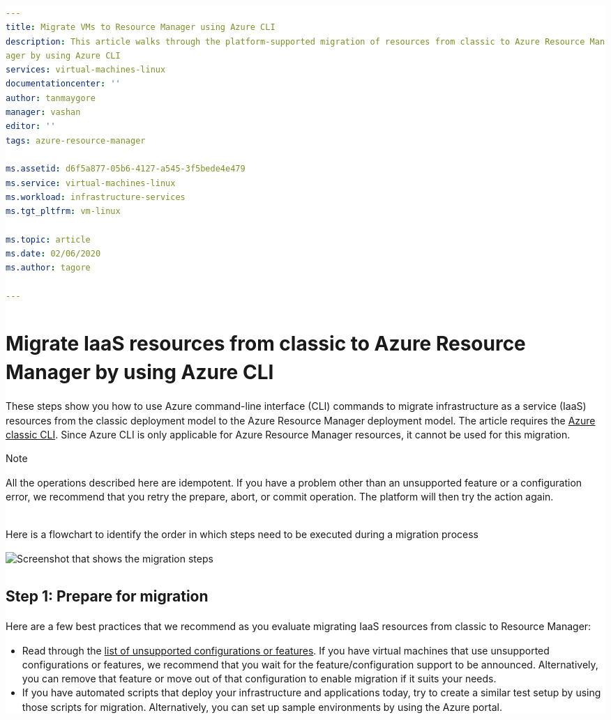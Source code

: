 ```yaml
---
title: Migrate VMs to Resource Manager using Azure CLI 
description: This article walks through the platform-supported migration of resources from classic to Azure Resource Manager by using Azure CLI
services: virtual-machines-linux
documentationcenter: ''
author: tanmaygore
manager: vashan
editor: ''
tags: azure-resource-manager

ms.assetid: d6f5a877-05b6-4127-a545-3f5bede4e479
ms.service: virtual-machines-linux
ms.workload: infrastructure-services
ms.tgt_pltfrm: vm-linux

ms.topic: article
ms.date: 02/06/2020
ms.author: tagore

---
```

# Migrate IaaS resources from classic to Azure Resource Manager by using Azure CLI
These steps show you how to use Azure command-line interface (CLI) commands to migrate infrastructure as a service (IaaS) resources from the classic deployment model to the Azure Resource Manager deployment model. The article requires the [Azure classic CLI](../../cli-install-nodejs.md). Since Azure CLI is only applicable for Azure Resource Manager resources, it cannot be used for this migration.

> [!NOTE]
> All the operations described here are idempotent. If you have a problem other than an unsupported feature or a configuration error, we recommend that you retry the prepare, abort, or commit operation. The platform will then try the action again.
> 
> 

<br>
Here is a flowchart to identify the order in which steps need to be executed during a migration process

![Screenshot that shows the migration steps](../windows/media/migration-classic-resource-manager/migration-flow.png)

## Step 1: Prepare for migration
Here are a few best practices that we recommend as you evaluate migrating IaaS resources from classic to Resource Manager:

* Read through the [list of unsupported configurations or features](../windows/migration-classic-resource-manager-overview.md). If you have virtual machines that use unsupported configurations or features, we recommend that you wait for the feature/configuration support to be announced. Alternatively, you can remove that feature or move out of that configuration to enable migration if it suits your needs.
* If you have automated scripts that deploy your infrastructure and applications today, try to create a similar test setup by using those scripts for migration. Alternatively, you can set up sample environments by using the Azure portal.
